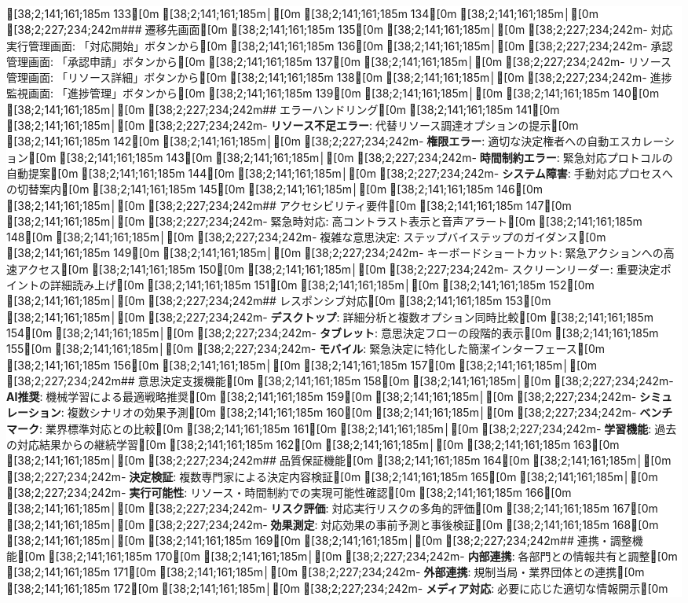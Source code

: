 [38;2;141;161;185m 133[0m   [38;2;141;161;185m│[0m 
[38;2;141;161;185m 134[0m   [38;2;141;161;185m│[0m [38;2;227;234;242m### 遷移先画面[0m
[38;2;141;161;185m 135[0m   [38;2;141;161;185m│[0m [38;2;227;234;242m- 対応実行管理画面: 「対応開始」ボタンから[0m
[38;2;141;161;185m 136[0m   [38;2;141;161;185m│[0m [38;2;227;234;242m- 承認管理画面: 「承認申請」ボタンから[0m
[38;2;141;161;185m 137[0m   [38;2;141;161;185m│[0m [38;2;227;234;242m- リソース管理画面: 「リソース詳細」ボタンから[0m
[38;2;141;161;185m 138[0m   [38;2;141;161;185m│[0m [38;2;227;234;242m- 進捗監視画面: 「進捗管理」ボタンから[0m
[38;2;141;161;185m 139[0m   [38;2;141;161;185m│[0m 
[38;2;141;161;185m 140[0m   [38;2;141;161;185m│[0m [38;2;227;234;242m## エラーハンドリング[0m
[38;2;141;161;185m 141[0m   [38;2;141;161;185m│[0m [38;2;227;234;242m- **リソース不足エラー**: 代替リソース調達オプションの提示[0m
[38;2;141;161;185m 142[0m   [38;2;141;161;185m│[0m [38;2;227;234;242m- **権限エラー**: 適切な決定権者への自動エスカレーション[0m
[38;2;141;161;185m 143[0m   [38;2;141;161;185m│[0m [38;2;227;234;242m- **時間制約エラー**: 緊急対応プロトコルの自動提案[0m
[38;2;141;161;185m 144[0m   [38;2;141;161;185m│[0m [38;2;227;234;242m- **システム障害**: 手動対応プロセスへの切替案内[0m
[38;2;141;161;185m 145[0m   [38;2;141;161;185m│[0m 
[38;2;141;161;185m 146[0m   [38;2;141;161;185m│[0m [38;2;227;234;242m## アクセシビリティ要件[0m
[38;2;141;161;185m 147[0m   [38;2;141;161;185m│[0m [38;2;227;234;242m- 緊急時対応: 高コントラスト表示と音声アラート[0m
[38;2;141;161;185m 148[0m   [38;2;141;161;185m│[0m [38;2;227;234;242m- 複雑な意思決定: ステップバイステップのガイダンス[0m
[38;2;141;161;185m 149[0m   [38;2;141;161;185m│[0m [38;2;227;234;242m- キーボードショートカット: 緊急アクションへの高速アクセス[0m
[38;2;141;161;185m 150[0m   [38;2;141;161;185m│[0m [38;2;227;234;242m- スクリーンリーダー: 重要決定ポイントの詳細読み上げ[0m
[38;2;141;161;185m 151[0m   [38;2;141;161;185m│[0m 
[38;2;141;161;185m 152[0m   [38;2;141;161;185m│[0m [38;2;227;234;242m## レスポンシブ対応[0m
[38;2;141;161;185m 153[0m   [38;2;141;161;185m│[0m [38;2;227;234;242m- **デスクトップ**: 詳細分析と複数オプション同時比較[0m
[38;2;141;161;185m 154[0m   [38;2;141;161;185m│[0m [38;2;227;234;242m- **タブレット**: 意思決定フローの段階的表示[0m
[38;2;141;161;185m 155[0m   [38;2;141;161;185m│[0m [38;2;227;234;242m- **モバイル**: 緊急決定に特化した簡潔インターフェース[0m
[38;2;141;161;185m 156[0m   [38;2;141;161;185m│[0m 
[38;2;141;161;185m 157[0m   [38;2;141;161;185m│[0m [38;2;227;234;242m## 意思決定支援機能[0m
[38;2;141;161;185m 158[0m   [38;2;141;161;185m│[0m [38;2;227;234;242m- **AI推奨**: 機械学習による最適戦略推奨[0m
[38;2;141;161;185m 159[0m   [38;2;141;161;185m│[0m [38;2;227;234;242m- **シミュレーション**: 複数シナリオの効果予測[0m
[38;2;141;161;185m 160[0m   [38;2;141;161;185m│[0m [38;2;227;234;242m- **ベンチマーク**: 業界標準対応との比較[0m
[38;2;141;161;185m 161[0m   [38;2;141;161;185m│[0m [38;2;227;234;242m- **学習機能**: 過去の対応結果からの継続学習[0m
[38;2;141;161;185m 162[0m   [38;2;141;161;185m│[0m 
[38;2;141;161;185m 163[0m   [38;2;141;161;185m│[0m [38;2;227;234;242m## 品質保証機能[0m
[38;2;141;161;185m 164[0m   [38;2;141;161;185m│[0m [38;2;227;234;242m- **決定検証**: 複数専門家による決定内容検証[0m
[38;2;141;161;185m 165[0m   [38;2;141;161;185m│[0m [38;2;227;234;242m- **実行可能性**: リソース・時間制約での実現可能性確認[0m
[38;2;141;161;185m 166[0m   [38;2;141;161;185m│[0m [38;2;227;234;242m- **リスク評価**: 対応実行リスクの多角的評価[0m
[38;2;141;161;185m 167[0m   [38;2;141;161;185m│[0m [38;2;227;234;242m- **効果測定**: 対応効果の事前予測と事後検証[0m
[38;2;141;161;185m 168[0m   [38;2;141;161;185m│[0m 
[38;2;141;161;185m 169[0m   [38;2;141;161;185m│[0m [38;2;227;234;242m## 連携・調整機能[0m
[38;2;141;161;185m 170[0m   [38;2;141;161;185m│[0m [38;2;227;234;242m- **内部連携**: 各部門との情報共有と調整[0m
[38;2;141;161;185m 171[0m   [38;2;141;161;185m│[0m [38;2;227;234;242m- **外部連携**: 規制当局・業界団体との連携[0m
[38;2;141;161;185m 172[0m   [38;2;141;161;185m│[0m [38;2;227;234;242m- **メディア対応**: 必要に応じた適切な情報開示[0m